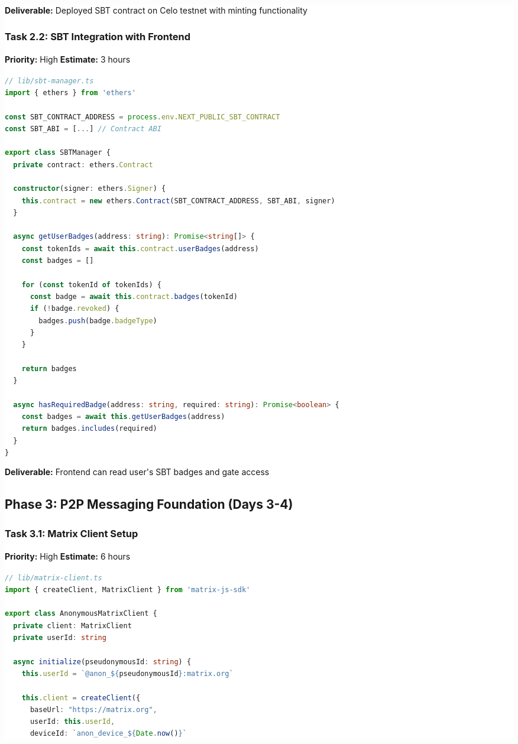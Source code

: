 **Deliverable:** Deployed SBT contract on Celo testnet with minting functionality

### Task 2.2: SBT Integration with Frontend
**Priority:** High
**Estimate:** 3 hours

```typescript
// lib/sbt-manager.ts
import { ethers } from 'ethers'

const SBT_CONTRACT_ADDRESS = process.env.NEXT_PUBLIC_SBT_CONTRACT
const SBT_ABI = [...] // Contract ABI

export class SBTManager {
  private contract: ethers.Contract
  
  constructor(signer: ethers.Signer) {
    this.contract = new ethers.Contract(SBT_CONTRACT_ADDRESS, SBT_ABI, signer)
  }
  
  async getUserBadges(address: string): Promise<string[]> {
    const tokenIds = await this.contract.userBadges(address)
    const badges = []
    
    for (const tokenId of tokenIds) {
      const badge = await this.contract.badges(tokenId)
      if (!badge.revoked) {
        badges.push(badge.badgeType)
      }
    }
    
    return badges
  }
  
  async hasRequiredBadge(address: string, required: string): Promise<boolean> {
    const badges = await this.getUserBadges(address)
    return badges.includes(required)
  }
}
```

**Deliverable:** Frontend can read user's SBT badges and gate access

## Phase 3: P2P Messaging Foundation (Days 3-4)

### Task 3.1: Matrix Client Setup
**Priority:** High
**Estimate:** 6 hours

```typescript
// lib/matrix-client.ts
import { createClient, MatrixClient } from 'matrix-js-sdk'

export class AnonymousMatrixClient {
  private client: MatrixClient
  private userId: string
  
  async initialize(pseudonymousId: string) {
    this.userId = `@anon_${pseudonymousId}:matrix.org`
    
    this.client = createClient({
      baseUrl: "https://matrix.org",
      userId: this.userId,
      deviceId: `anon_device_${Date.now()}`
```
